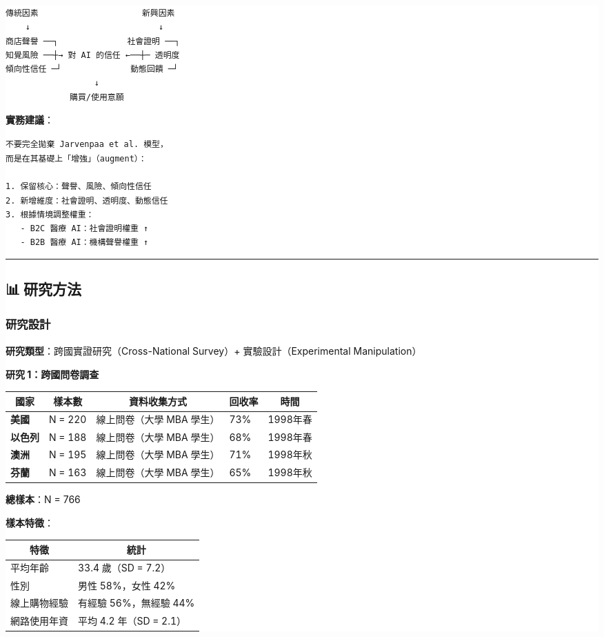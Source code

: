 ```
傳統因素                     新興因素
    ↓                          ↓
商店聲譽 ──┐              社會證明 ──┐
知覺風險 ──┼→ 對 AI 的信任 ←──┼─ 透明度
傾向性信任 ─┘              動態回饋 ─┘
                  ↓
             購買/使用意願
```

**實務建議**：

```
不要完全拋棄 Jarvenpaa et al. 模型，
而是在其基礎上「增強」（augment）：

1. 保留核心：聲譽、風險、傾向性信任
2. 新增維度：社會證明、透明度、動態信任
3. 根據情境調整權重：
   - B2C 醫療 AI：社會證明權重 ↑
   - B2B 醫療 AI：機構聲譽權重 ↑
```

---

## 📊 研究方法

### 研究設計

**研究類型**：跨國實證研究（Cross-National Survey）+ 實驗設計（Experimental Manipulation）

**研究 1：跨國問卷調查**

| 國家 | 樣本數 | 資料收集方式 | 回收率 | 時間 |
|------|--------|-----------|--------|------|
| **美國** | N = 220 | 線上問卷（大學 MBA 學生） | 73% | 1998年春 |
| **以色列** | N = 188 | 線上問卷（大學 MBA 學生） | 68% | 1998年春 |
| **澳洲** | N = 195 | 線上問卷（大學 MBA 學生） | 71% | 1998年秋 |
| **芬蘭** | N = 163 | 線上問卷（大學 MBA 學生） | 65% | 1998年秋 |

**總樣本**：N = 766

**樣本特徵**：

| 特徵 | 統計 |
|------|------|
| 平均年齡 | 33.4 歲（SD = 7.2） |
| 性別 | 男性 58%，女性 42% |
| 線上購物經驗 | 有經驗 56%，無經驗 44% |
| 網路使用年資 | 平均 4.2 年（SD = 2.1） |
